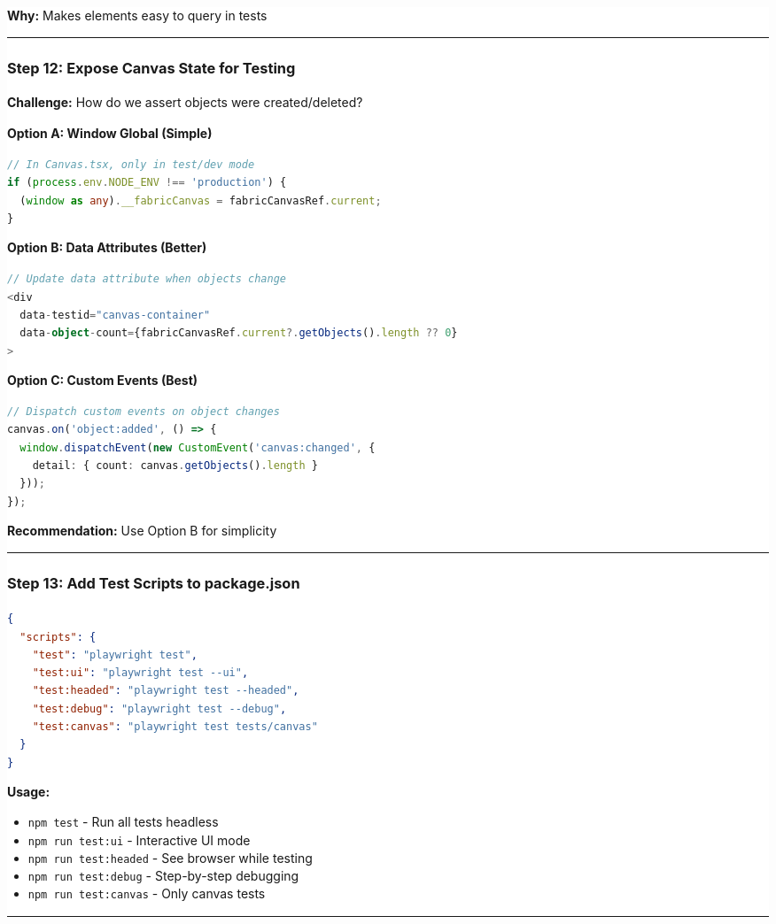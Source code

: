 **Why:** Makes elements easy to query in tests

---

### Step 12: Expose Canvas State for Testing

**Challenge:** How do we assert objects were created/deleted?

**Option A: Window Global (Simple)**
```typescript
// In Canvas.tsx, only in test/dev mode
if (process.env.NODE_ENV !== 'production') {
  (window as any).__fabricCanvas = fabricCanvasRef.current;
}
```

**Option B: Data Attributes (Better)**
```typescript
// Update data attribute when objects change
<div 
  data-testid="canvas-container" 
  data-object-count={fabricCanvasRef.current?.getObjects().length ?? 0}
>
```

**Option C: Custom Events (Best)**
```typescript
// Dispatch custom events on object changes
canvas.on('object:added', () => {
  window.dispatchEvent(new CustomEvent('canvas:changed', { 
    detail: { count: canvas.getObjects().length }
  }));
});
```

**Recommendation:** Use Option B for simplicity

---

### Step 13: Add Test Scripts to package.json

```json
{
  "scripts": {
    "test": "playwright test",
    "test:ui": "playwright test --ui",
    "test:headed": "playwright test --headed",
    "test:debug": "playwright test --debug",
    "test:canvas": "playwright test tests/canvas"
  }
}
```

**Usage:**
- `npm test` - Run all tests headless
- `npm run test:ui` - Interactive UI mode
- `npm run test:headed` - See browser while testing
- `npm run test:debug` - Step-by-step debugging
- `npm run test:canvas` - Only canvas tests

---